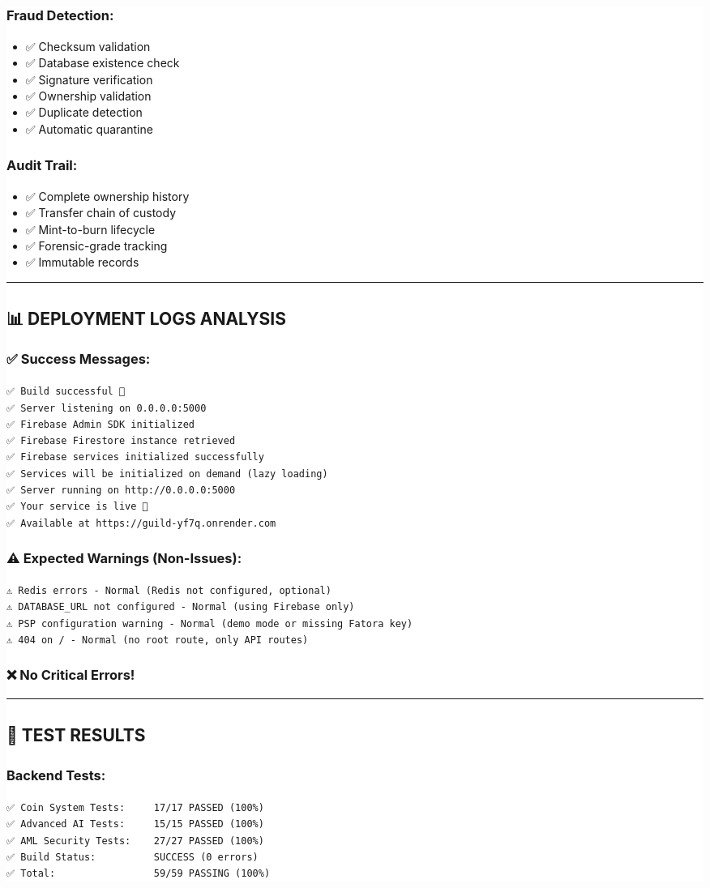 ### **Fraud Detection:**
- ✅ Checksum validation
- ✅ Database existence check
- ✅ Signature verification
- ✅ Ownership validation
- ✅ Duplicate detection
- ✅ Automatic quarantine

### **Audit Trail:**
- ✅ Complete ownership history
- ✅ Transfer chain of custody
- ✅ Mint-to-burn lifecycle
- ✅ Forensic-grade tracking
- ✅ Immutable records

---

## 📊 **DEPLOYMENT LOGS ANALYSIS**

### **✅ Success Messages:**
```
✅ Build successful 🎉
✅ Server listening on 0.0.0.0:5000
✅ Firebase Admin SDK initialized
✅ Firebase Firestore instance retrieved
✅ Firebase services initialized successfully
✅ Services will be initialized on demand (lazy loading)
✅ Server running on http://0.0.0.0:5000
✅ Your service is live 🎉
✅ Available at https://guild-yf7q.onrender.com
```

### **⚠️ Expected Warnings (Non-Issues):**
```
⚠️ Redis errors - Normal (Redis not configured, optional)
⚠️ DATABASE_URL not configured - Normal (using Firebase only)
⚠️ PSP configuration warning - Normal (demo mode or missing Fatora key)
⚠️ 404 on / - Normal (no root route, only API routes)
```

### **❌ No Critical Errors!**

---

## 🧪 **TEST RESULTS**

### **Backend Tests:**
```
✅ Coin System Tests:     17/17 PASSED (100%)
✅ Advanced AI Tests:     15/15 PASSED (100%)
✅ AML Security Tests:    27/27 PASSED (100%)
✅ Build Status:          SUCCESS (0 errors)
✅ Total:                 59/59 PASSING (100%)
```
